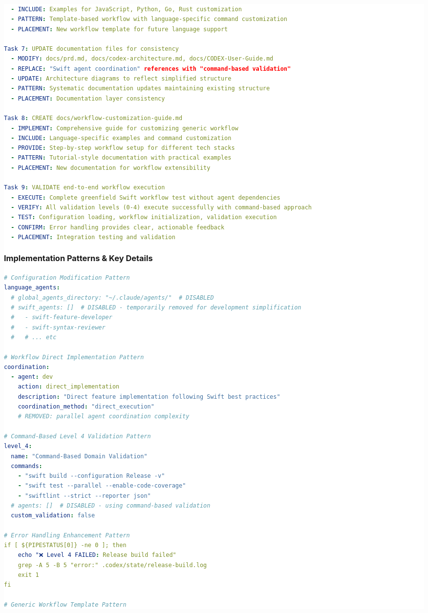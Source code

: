```yaml
  - INCLUDE: Examples for JavaScript, Python, Go, Rust customization
  - PATTERN: Template-based workflow with language-specific command customization
  - PLACEMENT: New workflow template for future language support

Task 7: UPDATE documentation files for consistency
  - MODIFY: docs/prd.md, docs/codex-architecture.md, docs/CODEX-User-Guide.md
  - REPLACE: "Swift agent coordination" references with "command-based validation"
  - UPDATE: Architecture diagrams to reflect simplified structure
  - PATTERN: Systematic documentation updates maintaining existing structure
  - PLACEMENT: Documentation layer consistency

Task 8: CREATE docs/workflow-customization-guide.md
  - IMPLEMENT: Comprehensive guide for customizing generic workflow
  - INCLUDE: Language-specific examples and command customization
  - PROVIDE: Step-by-step workflow setup for different tech stacks
  - PATTERN: Tutorial-style documentation with practical examples
  - PLACEMENT: New documentation for workflow extensibility

Task 9: VALIDATE end-to-end workflow execution
  - EXECUTE: Complete greenfield Swift workflow test without agent dependencies
  - VERIFY: All validation levels (0-4) execute successfully with command-based approach
  - TEST: Configuration loading, workflow initialization, validation execution
  - CONFIRM: Error handling provides clear, actionable feedback
  - PLACEMENT: Integration testing and validation
```

### Implementation Patterns & Key Details

```yaml
# Configuration Modification Pattern
language_agents:
  # global_agents_directory: "~/.claude/agents/"  # DISABLED
  # swift_agents: []  # DISABLED - temporarily removed for development simplification
  #   - swift-feature-developer
  #   - swift-syntax-reviewer
  #   # ... etc

# Workflow Direct Implementation Pattern
coordination:
  - agent: dev
    action: direct_implementation
    description: "Direct feature implementation following Swift best practices"
    coordination_method: "direct_execution"
    # REMOVED: parallel agent coordination complexity

# Command-Based Level 4 Validation Pattern
level_4:
  name: "Command-Based Domain Validation"
  commands:
    - "swift build --configuration Release -v"
    - "swift test --parallel --enable-code-coverage"
    - "swiftlint --strict --reporter json"
  # agents: []  # DISABLED - using command-based validation
  custom_validation: false

# Error Handling Enhancement Pattern
if [ ${PIPESTATUS[0]} -ne 0 ]; then
    echo "❌ Level 4 FAILED: Release build failed"
    grep -A 5 -B 5 "error:" .codex/state/release-build.log
    exit 1
fi

# Generic Workflow Template Pattern
```